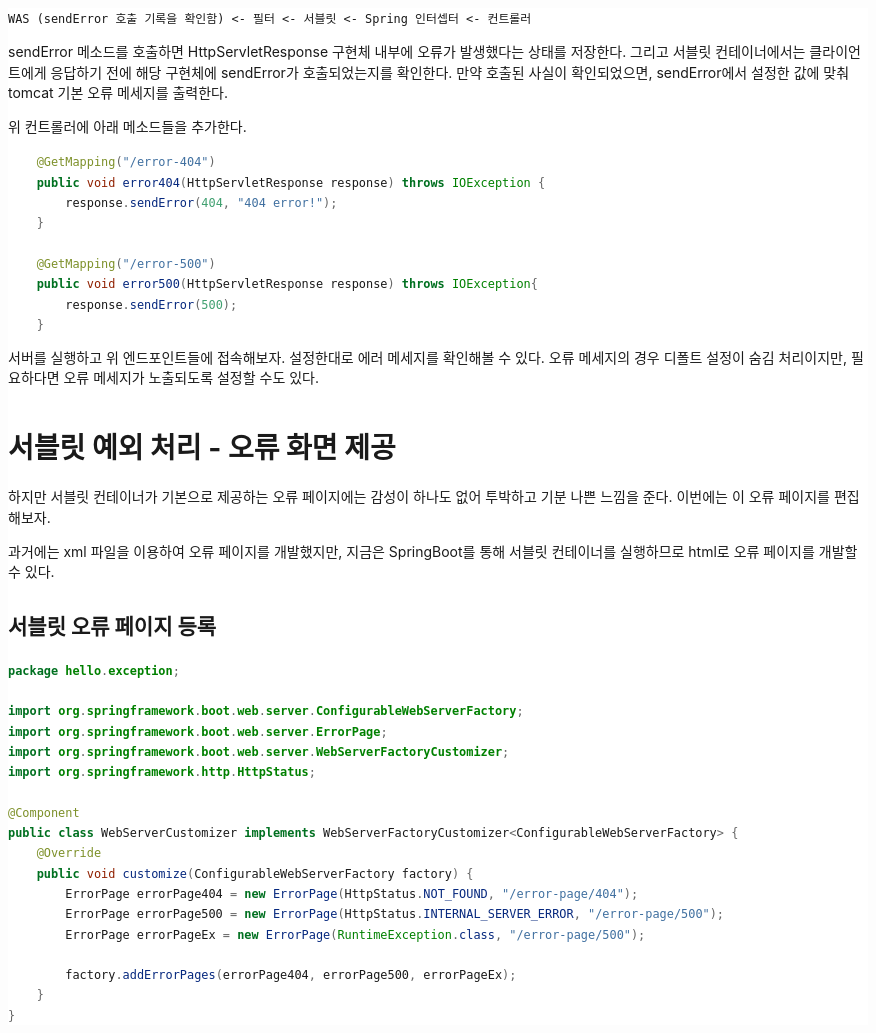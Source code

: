```
WAS (sendError 호출 기록을 확인함) <- 필터 <- 서블릿 <- Spring 인터셉터 <- 컨트롤러
```

sendError 메소드를 호출하면 HttpServletResponse 구현체 내부에 오류가 발생했다는 상태를 저장한다. 그리고 서블릿 컨테이너에서는 클라이언트에게 응답하기 전에 해당 구현체에 sendError가 호출되었는지를 확인한다. 만약 호출된 사실이 확인되었으면, sendError에서 설정한 값에 맞춰 tomcat 기본 오류 메세지를 출력한다.

위 컨트롤러에 아래 메소드들을 추가한다.

```java
    @GetMapping("/error-404")
    public void error404(HttpServletResponse response) throws IOException {
        response.sendError(404, "404 error!");
    }

    @GetMapping("/error-500")
    public void error500(HttpServletResponse response) throws IOException{
        response.sendError(500);
    }
```

서버를 실행하고 위 엔드포인트들에 접속해보자. 설정한대로 에러 메세지를 확인해볼 수 있다. 오류 메세지의 경우 디폴트 설정이 숨김 처리이지만, 필요하다면 오류 메세지가 노출되도록 설정할 수도 있다.

# 서블릿 예외 처리 - 오류 화면 제공

하지만 서블릿 컨테이너가 기본으로 제공하는 오류 페이지에는 감성이 하나도 없어 투박하고 기분 나쁜 느낌을 준다. 이번에는 이 오류 페이지를 편집해보자.

과거에는 xml 파일을 이용하여 오류 페이지를 개발했지만, 지금은 SpringBoot를 통해 서블릿 컨테이너를 실행하므로 html로 오류 페이지를 개발할 수 있다.

## 서블릿 오류 페이지 등록

```java
package hello.exception;

import org.springframework.boot.web.server.ConfigurableWebServerFactory;
import org.springframework.boot.web.server.ErrorPage;
import org.springframework.boot.web.server.WebServerFactoryCustomizer;
import org.springframework.http.HttpStatus;

@Component
public class WebServerCustomizer implements WebServerFactoryCustomizer<ConfigurableWebServerFactory> {
    @Override
    public void customize(ConfigurableWebServerFactory factory) {
        ErrorPage errorPage404 = new ErrorPage(HttpStatus.NOT_FOUND, "/error-page/404");
        ErrorPage errorPage500 = new ErrorPage(HttpStatus.INTERNAL_SERVER_ERROR, "/error-page/500");
        ErrorPage errorPageEx = new ErrorPage(RuntimeException.class, "/error-page/500");

        factory.addErrorPages(errorPage404, errorPage500, errorPageEx);
    }
}
```
